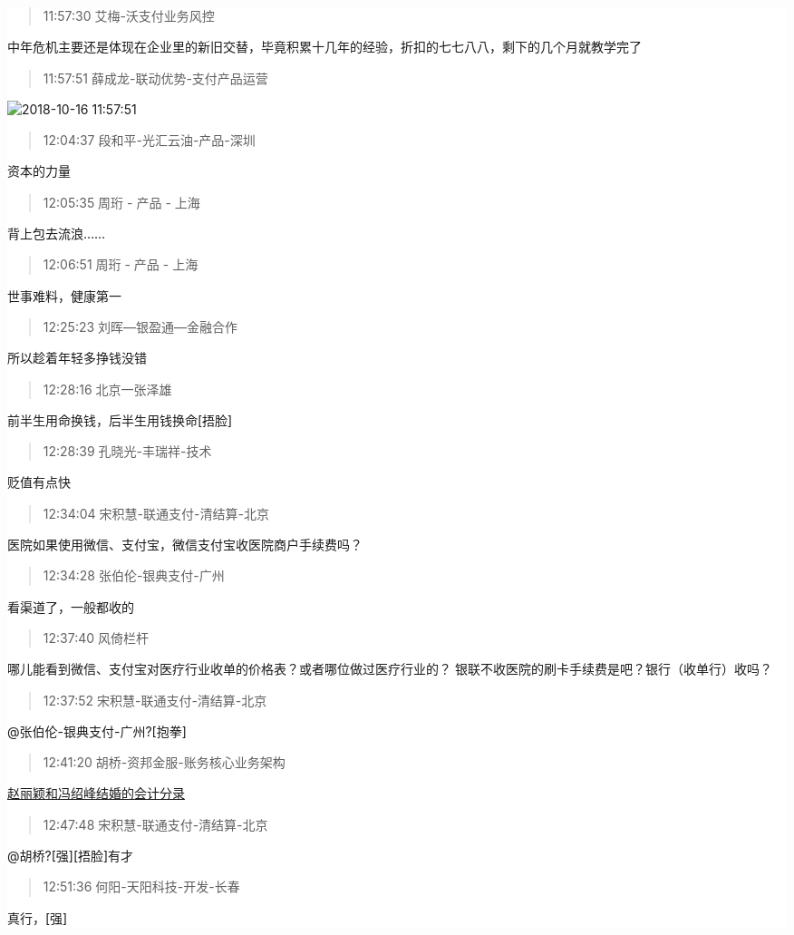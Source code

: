 > 11:57:30  艾梅-沃支付业务风控  
   
中年危机主要还是体现在企业里的新旧交替，毕竟积累十几年的经验，折扣的七七八八，剩下的几个月就教学完了  
   
> 11:57:51  薛成龙-联动优势-支付产品运营  
   
![2018-10-16 11:57:51](http://static.cocolian.cn/img/20181016_115751.png) 
   
> 12:04:37  段和平-光汇云油-产品-深圳  
   
资本的力量  
   
> 12:05:35  周珩 - 产品 - 上海  
   
背上包去流浪……  
   
> 12:06:51  周珩 - 产品 - 上海  
   
世事难料，健康第一  
   
> 12:25:23  刘晖—银盈通—金融合作  
   
所以趁着年轻多挣钱没错  
   
> 12:28:16  北京一张泽雄  
   
前半生用命换钱，后半生用钱换命[捂脸]  
   
> 12:28:39  孔晓光-丰瑞祥-技术  
   
贬值有点快  
   
> 12:34:04  宋积慧-联通支付-清结算-北京  
   
医院如果使用微信、支付宝，微信支付宝收医院商户手续费吗？  
   
> 12:34:28  张伯伦-银典支付-广州  
   
看渠道了，一般都收的  
   
> 12:37:40  风倚栏杆  
   
哪儿能看到微信、支付宝对医疗行业收单的价格表？或者哪位做过医疗行业的？ 银联不收医院的刷卡手续费是吧？银行（收单行）收吗？  
   
> 12:37:52  宋积慧-联通支付-清结算-北京  
   
@张伯伦-银典支付-广州?[抱拳]  
   
> 12:41:20  胡桥-资邦金服-账务核心业务架构  
   
[赵丽颖和冯绍峰结婚的会计分录
](http://mp.weixin.qq.com/s?__biz=MzA5NzQ3MTIwMA==&amp;amp;amp;mid=2652034935&amp;amp;amp;idx=1&amp;amp;amp;sn=d2cf49ea9cd63a5e96bf8382ee18bf44&amp;amp;amp;chksm=8b4628f8bc31a1ee38bf12c0128ba53dd9ac77ed3d2eb53ee306e5eea97c9b8ec740d6c89ae1&amp;amp;amp;mpshare=1&amp;amp;amp;scene=1&amp;amp;amp;srcid=1016p7yFItiPSHNS6CPQhRwn#rd)  
   
> 12:47:48  宋积慧-联通支付-清结算-北京  
   
@胡桥?[强][捂脸]有才  
   
> 12:51:36  何阳-天阳科技-开发-长春  
   
真行，[强]  
   